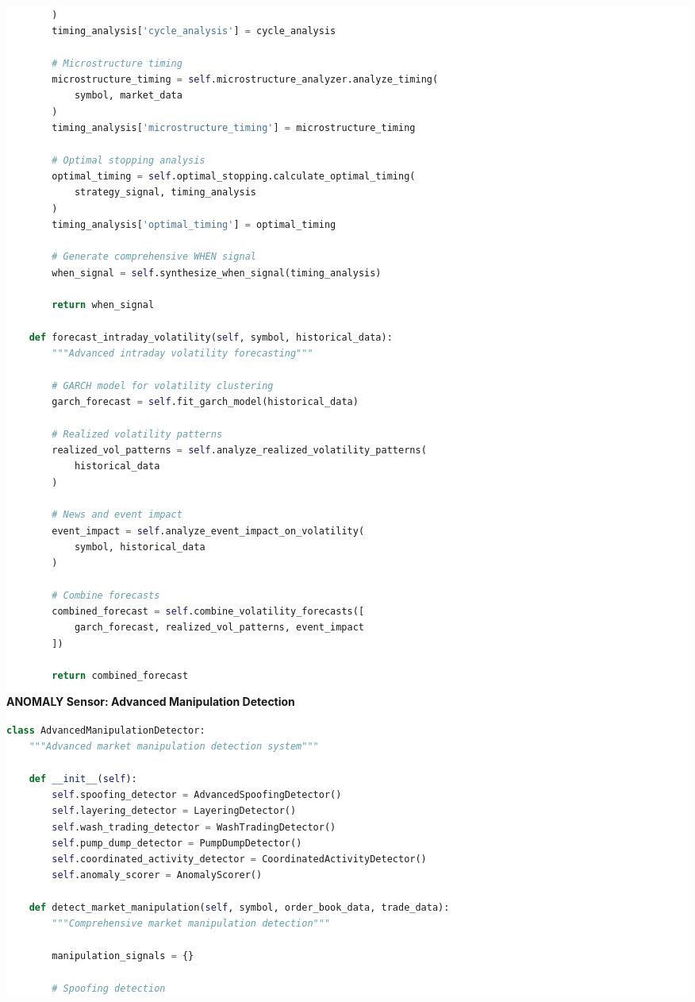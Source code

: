 ```python
        )
        timing_analysis['cycle_analysis'] = cycle_analysis
        
        # Microstructure timing
        microstructure_timing = self.microstructure_analyzer.analyze_timing(
            symbol, market_data
        )
        timing_analysis['microstructure_timing'] = microstructure_timing
        
        # Optimal stopping analysis
        optimal_timing = self.optimal_stopping.calculate_optimal_timing(
            strategy_signal, timing_analysis
        )
        timing_analysis['optimal_timing'] = optimal_timing
        
        # Generate comprehensive WHEN signal
        when_signal = self.synthesize_when_signal(timing_analysis)
        
        return when_signal
        
    def forecast_intraday_volatility(self, symbol, historical_data):
        """Advanced intraday volatility forecasting"""
        
        # GARCH model for volatility clustering
        garch_forecast = self.fit_garch_model(historical_data)
        
        # Realized volatility patterns
        realized_vol_patterns = self.analyze_realized_volatility_patterns(
            historical_data
        )
        
        # News and event impact
        event_impact = self.analyze_event_impact_on_volatility(
            symbol, historical_data
        )
        
        # Combine forecasts
        combined_forecast = self.combine_volatility_forecasts([
            garch_forecast, realized_vol_patterns, event_impact
        ])
        
        return combined_forecast
```

**ANOMALY Sensor: Advanced Manipulation Detection**

```python
class AdvancedManipulationDetector:
    """Advanced market manipulation detection system"""
    
    def __init__(self):
        self.spoofing_detector = AdvancedSpoofingDetector()
        self.layering_detector = LayeringDetector()
        self.wash_trading_detector = WashTradingDetector()
        self.pump_dump_detector = PumpDumpDetector()
        self.coordinated_activity_detector = CoordinatedActivityDetector()
        self.anomaly_scorer = AnomalyScorer()
        
    def detect_market_manipulation(self, symbol, order_book_data, trade_data):
        """Comprehensive market manipulation detection"""
        
        manipulation_signals = {}
        
        # Spoofing detection
```